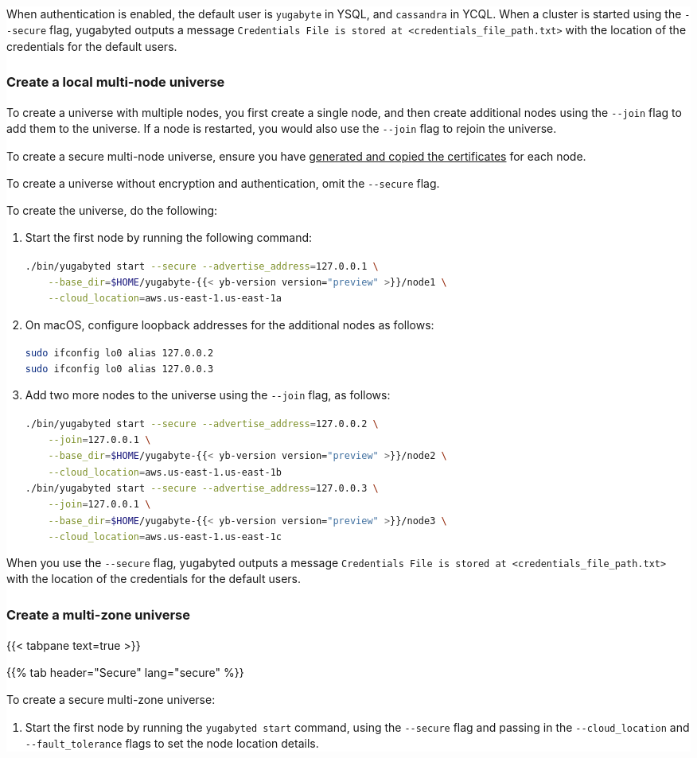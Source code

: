 When authentication is enabled, the default user is `yugabyte` in YSQL, and `cassandra` in YCQL. When a cluster is started using the `--secure` flag, yugabyted outputs a message `Credentials File is stored at <credentials_file_path.txt>` with the location of the credentials for the default users.

### Create a local multi-node universe

To create a universe with multiple nodes, you first create a single node, and then create additional nodes using the `--join` flag to add them to the universe. If a node is restarted, you would also use the `--join` flag to rejoin the universe.

To create a secure multi-node universe, ensure you have [generated and copied the certificates](#create-certificates-for-a-secure-local-multi-node-universe) for each node.

To create a universe without encryption and authentication, omit the `--secure` flag.

To create the universe, do the following:

1. Start the first node by running the following command:

    ```sh
    ./bin/yugabyted start --secure --advertise_address=127.0.0.1 \
        --base_dir=$HOME/yugabyte-{{< yb-version version="preview" >}}/node1 \
        --cloud_location=aws.us-east-1.us-east-1a
    ```

1. On macOS, configure loopback addresses for the additional nodes as follows:

    ```sh
    sudo ifconfig lo0 alias 127.0.0.2
    sudo ifconfig lo0 alias 127.0.0.3
    ```

1. Add two more nodes to the universe using the `--join` flag, as follows:

    ```sh
    ./bin/yugabyted start --secure --advertise_address=127.0.0.2 \
        --join=127.0.0.1 \
        --base_dir=$HOME/yugabyte-{{< yb-version version="preview" >}}/node2 \
        --cloud_location=aws.us-east-1.us-east-1b
    ./bin/yugabyted start --secure --advertise_address=127.0.0.3 \
        --join=127.0.0.1 \
        --base_dir=$HOME/yugabyte-{{< yb-version version="preview" >}}/node3 \
        --cloud_location=aws.us-east-1.us-east-1c
    ```

When you use the `--secure` flag, yugabyted outputs a message `Credentials File is stored at <credentials_file_path.txt>` with the location of the credentials for the default users.

### Create a multi-zone universe

{{< tabpane text=true >}}

  {{% tab header="Secure" lang="secure" %}}

To create a secure multi-zone universe:

1. Start the first node by running the `yugabyted start` command, using the `--secure` flag and passing in the `--cloud_location` and `--fault_tolerance` flags to set the node location details.
